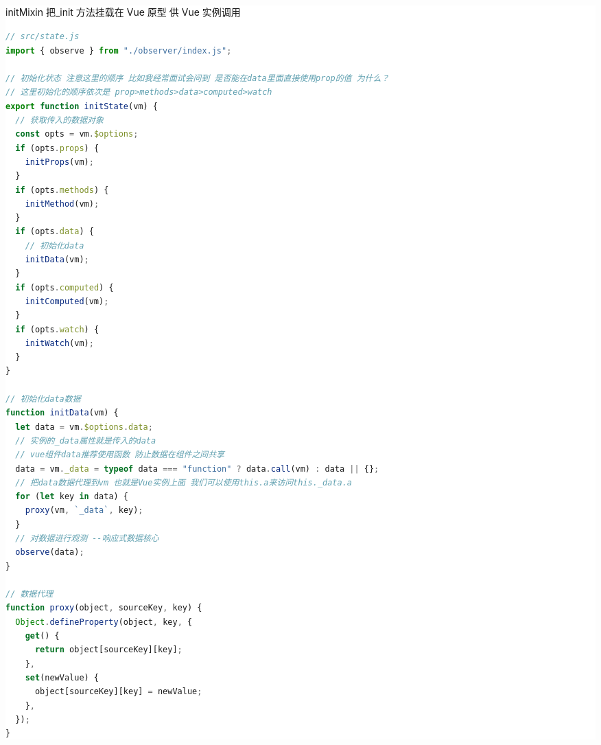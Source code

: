 initMixin 把_init 方法挂载在 Vue 原型 供 Vue 实例调用

```js
// src/state.js
import { observe } from "./observer/index.js";

// 初始化状态 注意这里的顺序 比如我经常面试会问到 是否能在data里面直接使用prop的值 为什么？
// 这里初始化的顺序依次是 prop>methods>data>computed>watch
export function initState(vm) {
  // 获取传入的数据对象
  const opts = vm.$options;
  if (opts.props) {
    initProps(vm);
  }
  if (opts.methods) {
    initMethod(vm);
  }
  if (opts.data) {
    // 初始化data
    initData(vm);
  }
  if (opts.computed) {
    initComputed(vm);
  }
  if (opts.watch) {
    initWatch(vm);
  }
}

// 初始化data数据
function initData(vm) {
  let data = vm.$options.data;
  // 实例的_data属性就是传入的data
  // vue组件data推荐使用函数 防止数据在组件之间共享
  data = vm._data = typeof data === "function" ? data.call(vm) : data || {};
  // 把data数据代理到vm 也就是Vue实例上面 我们可以使用this.a来访问this._data.a
  for (let key in data) {
    proxy(vm, `_data`, key);
  }
  // 对数据进行观测 --响应式数据核心
  observe(data);
}

// 数据代理
function proxy(object, sourceKey, key) {
  Object.defineProperty(object, key, {
    get() {
      return object[sourceKey][key];
    },
    set(newValue) {
      object[sourceKey][key] = newValue;
    },
  });
}
```
